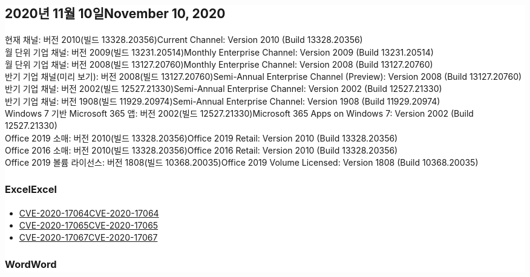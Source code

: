 ## <a name="november-10-2020"></a><span data-ttu-id="8d26b-285">2020년 11월 10일</span><span class="sxs-lookup"><span data-stu-id="8d26b-285">November 10, 2020</span></span>
<span data-ttu-id="8d26b-286">현재 채널: 버전 2010(빌드 13328.20356)</span><span class="sxs-lookup"><span data-stu-id="8d26b-286">Current Channel: Version 2010 (Build 13328.20356)</span></span>  
<span data-ttu-id="8d26b-287">월 단위 기업 채널: 버전 2009(빌드 13231.20514)</span><span class="sxs-lookup"><span data-stu-id="8d26b-287">Monthly Enterprise Channel: Version 2009 (Build 13231.20514)</span></span>  
<span data-ttu-id="8d26b-288">월 단위 기업 채널: 버전 2008(빌드 13127.20760)</span><span class="sxs-lookup"><span data-stu-id="8d26b-288">Monthly Enterprise Channel: Version 2008 (Build 13127.20760)</span></span>  
<span data-ttu-id="8d26b-289">반기 기업 채널(미리 보기): 버전 2008(빌드 13127.20760)</span><span class="sxs-lookup"><span data-stu-id="8d26b-289">Semi-Annual Enterprise Channel (Preview): Version 2008 (Build 13127.20760)</span></span>  
<span data-ttu-id="8d26b-290">반기 기업 채널: 버전 2002(빌드 12527.21330)</span><span class="sxs-lookup"><span data-stu-id="8d26b-290">Semi-Annual Enterprise Channel: Version 2002 (Build 12527.21330)</span></span>  
<span data-ttu-id="8d26b-291">반기 기업 채널: 버전 1908(빌드 11929.20974)</span><span class="sxs-lookup"><span data-stu-id="8d26b-291">Semi-Annual Enterprise Channel: Version 1908 (Build 11929.20974)</span></span>  
<span data-ttu-id="8d26b-292">Windows 7 기반 Microsoft 365 앱: 버전 2002(빌드 12527.21330)</span><span class="sxs-lookup"><span data-stu-id="8d26b-292">Microsoft 365 Apps on Windows 7: Version 2002 (Build 12527.21330)</span></span>  
<span data-ttu-id="8d26b-293">Office 2019 소매: 버전 2010(빌드 13328.20356)</span><span class="sxs-lookup"><span data-stu-id="8d26b-293">Office 2019 Retail: Version 2010 (Build 13328.20356)</span></span>  
<span data-ttu-id="8d26b-294">Office 2016 소매: 버전 2010(빌드 13328.20356)</span><span class="sxs-lookup"><span data-stu-id="8d26b-294">Office 2016 Retail: Version 2010 (Build 13328.20356)</span></span>  
<span data-ttu-id="8d26b-295">Office 2019 볼륨 라이선스: 버전 1808(빌드 10368.20035)</span><span class="sxs-lookup"><span data-stu-id="8d26b-295">Office 2019 Volume Licensed: Version 1808 (Build 10368.20035)</span></span>  

[//]: # (보안 세부 정보 컨텐츠 제거 안 함)


### <a name="excel"></a><span data-ttu-id="8d26b-297">Excel</span><span class="sxs-lookup"><span data-stu-id="8d26b-297">Excel</span></span>

-   [<span data-ttu-id="8d26b-298">CVE-2020-17064</span><span class="sxs-lookup"><span data-stu-id="8d26b-298">CVE-2020-17064</span></span>](https://portal.msrc.microsoft.com/ko-KR/security-guidance/advisory/CVE-2020-17064)
-   [<span data-ttu-id="8d26b-299">CVE-2020-17065</span><span class="sxs-lookup"><span data-stu-id="8d26b-299">CVE-2020-17065</span></span>](https://portal.msrc.microsoft.com/ko-KR/security-guidance/advisory/CVE-2020-17065)
-   [<span data-ttu-id="8d26b-300">CVE-2020-17067</span><span class="sxs-lookup"><span data-stu-id="8d26b-300">CVE-2020-17067</span></span>](https://portal.msrc.microsoft.com/ko-KR/security-guidance/advisory/CVE-2020-17067)

### <a name="word"></a><span data-ttu-id="8d26b-301">Word</span><span class="sxs-lookup"><span data-stu-id="8d26b-301">Word</span></span>


[//]: # (공백으로 사용하므로, 위의 선을 삭제하지 마세요.)  
[//]: # (보안 세부 정보 콘텐츠를 제거하지 마세요. 시작)
[//]: # (보안 세부 정보 콘텐츠를 제거하지 마세요. 끝)
[//]: # (보안 세부 정보 콘텐츠를 제거하지 마세요. 끝)
[//]: # (보안 세부 정보 콘텐츠를 제거하지 마세요. 끝)
[//]: # (보안 세부 정보 콘텐츠를 제거하지 마세요. 시작)
[//]: # (보안 세부 정보 콘텐츠를 제거하지 마세요. 끝)
[//]: # (보안 세부 정보 콘텐츠를 제거하지 마세요. 시작)
[//]: # (보안 세부 정보 콘텐츠를 제거하지 마세요. 끝)
[//]: # (보안 세부 정보 콘텐츠를 제거하지 마세요. 시작)
[//]: # (보안 세부 정보 콘텐츠를 제거하지 마세요. 끝)
[//]: # (보안 세부 정보 콘텐츠를 제거하지 마세요. 시작)
[//]: # (보안 세부 정보 콘텐츠를 제거하지 마세요. 끝)
[//]: # (보안 세부 정보 콘텐츠를 제거하지 마세요. 끝)
[//]: # (보안 세부 정보 콘텐츠를 제거하지 마세요 끝)
[//]: # (보안 세부 정보 콘텐츠를 제거하지 마세요. 끝)
[//]: # (보안 세부 정보 콘텐츠를 제거하지 마세요. 끝)
[//]: # (보안 세부 정보 콘텐츠를 제거하지 마세요. 끝)
[//]: # (보안 세부 정보 콘텐츠를 제거하지 마세요. 시작)
[//]: # (보안 세부 정보 콘텐츠를 제거하지 마세요. 끝)
[//]: # (보안 세부 정보 콘텐츠를 제거하지 마세요. 시작)
[//]: # (보안 세부 정보 콘텐츠를 제거하지 마세요. 끝)
[//]: # (보안 세부 정보 콘텐츠를 제거하지 마세요. 시작)
[//]: # (보안 세부 정보 콘텐츠를 제거하지 마세요. 끝)
[//]: # (보안 세부 정보 콘텐츠를 제거하지 마세요. 시작)
[//]: # (보안 세부 정보 콘텐츠를 제거하지 마세요. 끝)
[//]: # (보안 세부 정보 콘텐츠를 제거하지 마세요. 시작)
[//]: # (보안 세부 정보 콘텐츠를 제거하지 마세요. 끝)